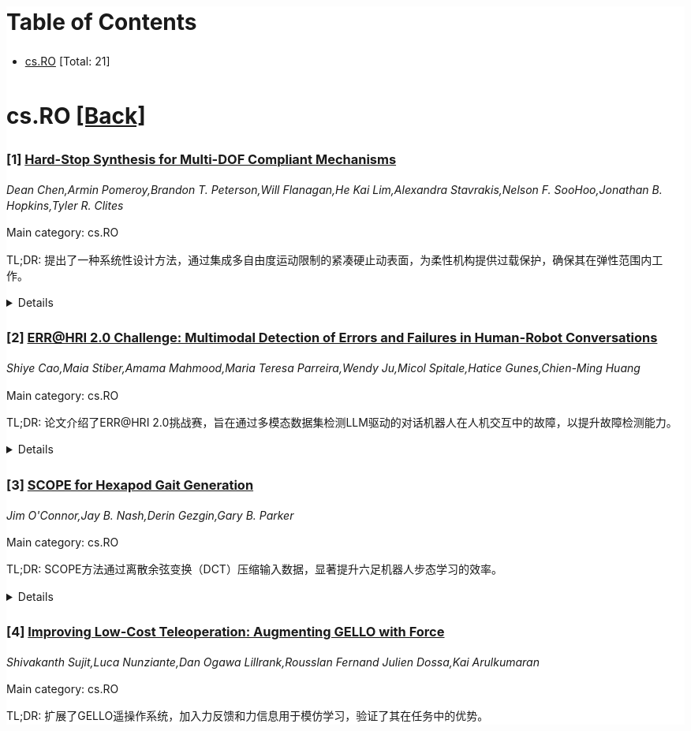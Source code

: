 <div id=toc></div>

# Table of Contents

- [cs.RO](#cs.RO) [Total: 21]


<div id='cs.RO'></div>

# cs.RO [[Back]](#toc)

### [1] [Hard-Stop Synthesis for Multi-DOF Compliant Mechanisms](https://arxiv.org/abs/2507.13455)
*Dean Chen,Armin Pomeroy,Brandon T. Peterson,Will Flanagan,He Kai Lim,Alexandra Stavrakis,Nelson F. SooHoo,Jonathan B. Hopkins,Tyler R. Clites*

Main category: cs.RO

TL;DR: 提出了一种系统性设计方法，通过集成多自由度运动限制的紧凑硬止动表面，为柔性机构提供过载保护，确保其在弹性范围内工作。


<details><summary>Details</summary></details>


### [2] [ERR@HRI 2.0 Challenge: Multimodal Detection of Errors and Failures in Human-Robot Conversations](https://arxiv.org/abs/2507.13468)
*Shiye Cao,Maia Stiber,Amama Mahmood,Maria Teresa Parreira,Wendy Ju,Micol Spitale,Hatice Gunes,Chien-Ming Huang*

Main category: cs.RO

TL;DR: 论文介绍了ERR@HRI 2.0挑战赛，旨在通过多模态数据集检测LLM驱动的对话机器人在人机交互中的故障，以提升故障检测能力。


<details><summary>Details</summary></details>


### [3] [SCOPE for Hexapod Gait Generation](https://arxiv.org/abs/2507.13539)
*Jim O'Connor,Jay B. Nash,Derin Gezgin,Gary B. Parker*

Main category: cs.RO

TL;DR: SCOPE方法通过离散余弦变换（DCT）压缩输入数据，显著提升六足机器人步态学习的效率。


<details><summary>Details</summary></details>


### [4] [Improving Low-Cost Teleoperation: Augmenting GELLO with Force](https://arxiv.org/abs/2507.13602)
*Shivakanth Sujit,Luca Nunziante,Dan Ogawa Lillrank,Rousslan Fernand Julien Dossa,Kai Arulkumaran*

Main category: cs.RO

TL;DR: 扩展了GELLO遥操作系统，加入力反馈和力信息用于模仿学习，验证了其在任务中的优势。
